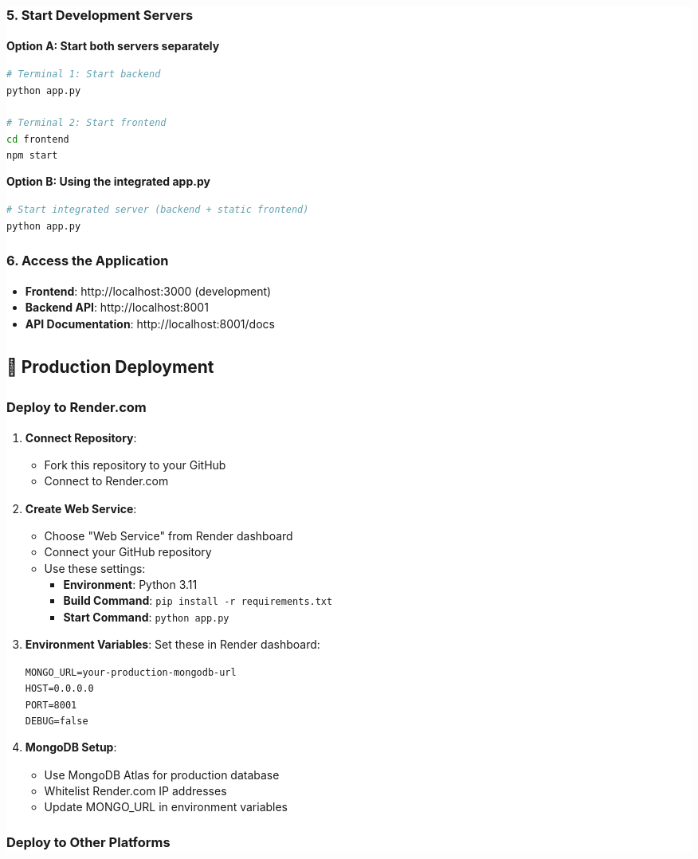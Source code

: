 ### 5. Start Development Servers

**Option A: Start both servers separately**
```bash
# Terminal 1: Start backend
python app.py

# Terminal 2: Start frontend
cd frontend
npm start
```

**Option B: Using the integrated app.py**
```bash
# Start integrated server (backend + static frontend)
python app.py
```

### 6. Access the Application
- **Frontend**: http://localhost:3000 (development)
- **Backend API**: http://localhost:8001
- **API Documentation**: http://localhost:8001/docs

## 🚀 Production Deployment

### Deploy to Render.com

1. **Connect Repository**:
   - Fork this repository to your GitHub
   - Connect to Render.com

2. **Create Web Service**:
   - Choose "Web Service" from Render dashboard
   - Connect your GitHub repository
   - Use these settings:
     - **Environment**: Python 3.11
     - **Build Command**: `pip install -r requirements.txt`
     - **Start Command**: `python app.py`

3. **Environment Variables**:
   Set these in Render dashboard:
   ```
   MONGO_URL=your-production-mongodb-url
   HOST=0.0.0.0
   PORT=8001
   DEBUG=false
   ```

4. **MongoDB Setup**:
   - Use MongoDB Atlas for production database
   - Whitelist Render.com IP addresses
   - Update MONGO_URL in environment variables

### Deploy to Other Platforms
